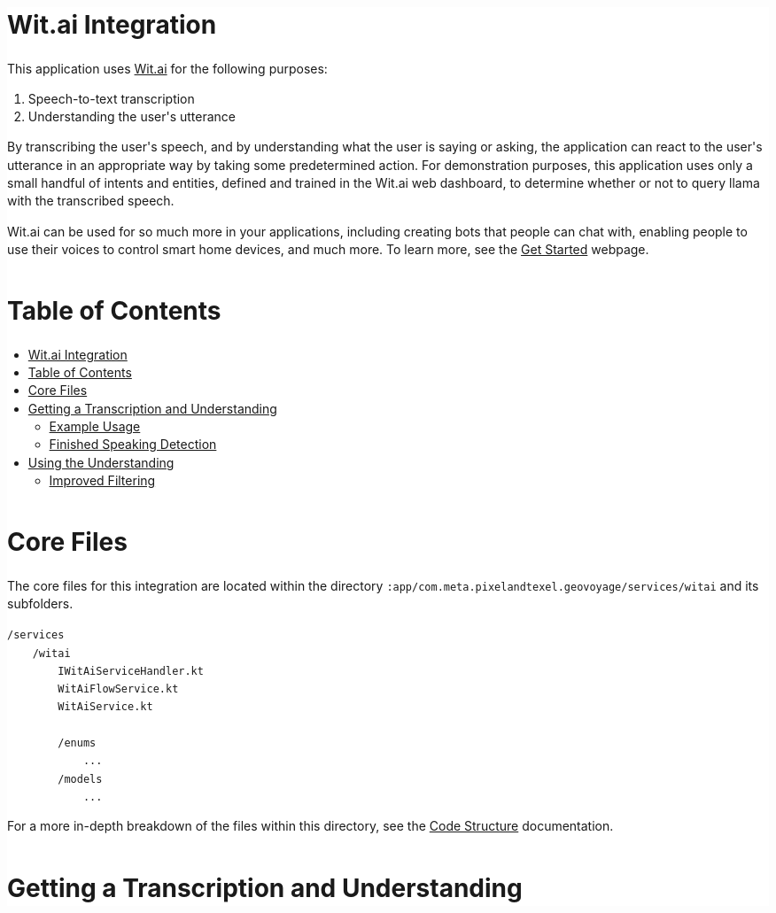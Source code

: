 # Wit.ai Integration

This application uses [Wit.ai](https://wit.ai) for the following purposes:

1. Speech-to-text transcription
2. Understanding the user's utterance

By transcribing the user's speech, and by understanding what the user is saying or asking, the application can react to the user's utterance in an appropriate way by taking some predetermined action. For demonstration purposes, this application uses only a small handful of intents and entities, defined and trained in the Wit.ai web dashboard, to determine whether or not to query llama with the transcribed speech.

Wit.ai can be used for so much more in your applications, including creating bots that people can chat with, enabling people to use their voices to control smart home devices, and much more. To learn more, see the [Get Started](https://wit.ai/docs/quickstart) webpage.

# Table of Contents

- [Wit.ai Integration](#witai-integration)
- [Table of Contents](#table-of-contents)
- [Core Files](#core-files)
- [Getting a Transcription and Understanding](#getting-a-transcription-and-understanding)
  - [Example Usage](#example-usage)
  - [Finished Speaking Detection](#finished-speaking-detection)
- [Using the Understanding](#using-the-understanding)
  - [Improved Filtering](#improved-filtering)

# Core Files

The core files for this integration are located within the directory `:app/com.meta.pixelandtexel.geovoyage/services/witai` and its subfolders.

```
/services
    /witai
        IWitAiServiceHandler.kt
        WitAiFlowService.kt
        WitAiService.kt

        /enums
            ...
        /models
            ...
```

For a more in-depth breakdown of the files within this directory, see the [Code Structure](./CodeStructure.md) documentation.

# Getting a Transcription and Understanding
